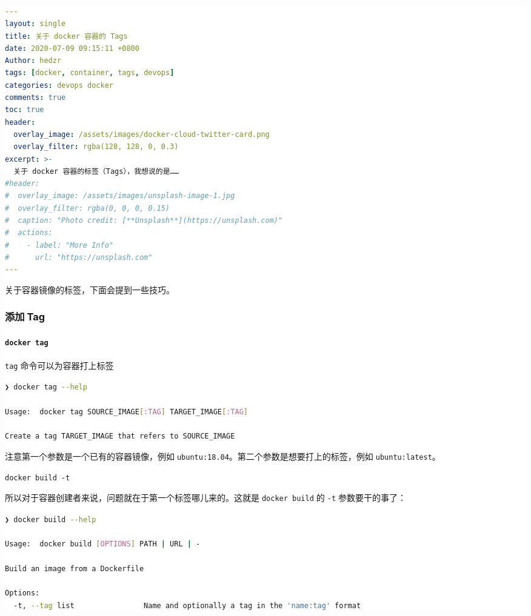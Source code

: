 ```yaml
---
layout: single
title: 关于 docker 容器的 Tags
date: 2020-07-09 09:15:11 +0800
Author: hedzr
tags: [docker, container, tags, devops]
categories: devops docker
comments: true
toc: true
header:
  overlay_image: /assets/images/docker-cloud-twitter-card.png
  overlay_filter: rgba(128, 128, 0, 0.3)
excerpt: >-
  关于 docker 容器的标签（Tags），我想说的是……
#header:
#  overlay_image: /assets/images/unsplash-image-1.jpg
#  overlay_filter: rgba(0, 0, 0, 0.15)
#  caption: "Photo credit: [**Unsplash**](https://unsplash.com)"
#  actions:
#    - label: "More Info"
#      url: "https://unsplash.com"
---
```






关于容器镜像的标签，下面会提到一些技巧。



### 添加 Tag

#### `docker tag`

`tag` 命令可以为容器打上标签

```bash
❯ docker tag --help

Usage:	docker tag SOURCE_IMAGE[:TAG] TARGET_IMAGE[:TAG]

Create a tag TARGET_IMAGE that refers to SOURCE_IMAGE
```

注意第一个参数是一个已有的容器镜像，例如 `ubuntu:18.04`。第二个参数是想要打上的标签，例如 `ubuntu:latest`。



`docker build -t`

所以对于容器创建者来说，问题就在于第一个标签哪儿来的。这就是 `docker build` 的 `-t` 参数要干的事了：

```bash
❯ docker build --help

Usage:	docker build [OPTIONS] PATH | URL | -

Build an image from a Dockerfile

Options:
  -t, --tag list                Name and optionally a tag in the 'name:tag' format

```


[^1]: <https://github.com/hedzr/docker-functions>
[^2]: [`docker images` - Documentation](https://docs.docker.com/engine/reference/commandline/images/#filtering)